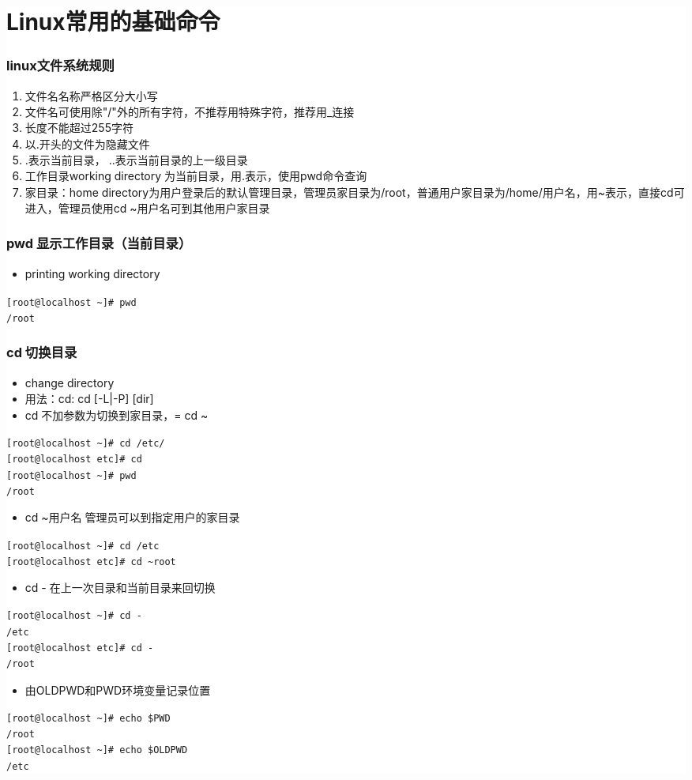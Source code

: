 # Linux常用的基础命令

### linux文件系统规则

1. 文件名名称严格区分大小写
2. 文件名可使用除"/"外的所有字符，不推荐用特殊字符，推荐用_连接
3. 长度不能超过255字符
4. 以.开头的文件为隐藏文件
5. .表示当前目录， ..表示当前目录的上一级目录
6. 工作目录working directory 为当前目录，用.表示，使用pwd命令查询
7. 家目录：home directory为用户登录后的默认管理目录，管理员家目录为/root，普通用户家目录为/home/用户名，用~表示，直接cd可进入，管理员使用cd ~用户名可到其他用户家目录

### pwd 显示工作目录（当前目录）

- printing working directory

```
[root@localhost ~]# pwd
/root
```

### cd 切换目录

- change directory
- 用法：cd: cd [-L|-P] [dir]
- cd 不加参数为切换到家目录，= cd ~

```
[root@localhost ~]# cd /etc/
[root@localhost etc]# cd
[root@localhost ~]# pwd
/root
```

- cd ~用户名 管理员可以到指定用户的家目录

```
[root@localhost ~]# cd /etc
[root@localhost etc]# cd ~root
```

- cd - 在上一次目录和当前目录来回切换

```
[root@localhost ~]# cd -
/etc
[root@localhost etc]# cd -
/root
```

- 由OLDPWD和PWD环境变量记录位置

```
[root@localhost ~]# echo $PWD
/root
[root@localhost ~]# echo $OLDPWD
/etc
```
